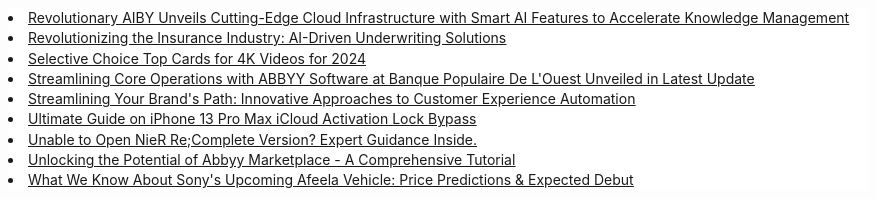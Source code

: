 <li><a href="https://discover-best.techidaily.com/revolutionary-aiby-unveils-cutting-edge-cloud-infrastructure-with-smart-ai-features-to-accelerate-knowledge-management/"><u>Revolutionary AIBY Unveils Cutting-Edge Cloud Infrastructure with Smart AI Features to Accelerate Knowledge Management</u></a></li>
<li><a href="https://discover-best.techidaily.com/revolutionizing-the-insurance-industry-ai-driven-underwriting-solutions/"><u>Revolutionizing the Insurance Industry: AI-Driven Underwriting Solutions</u></a></li>
<li><a href="https://extra-approaches.techidaily.com/selective-choice-top-cards-for-4k-videos-for-2024/"><u>Selective Choice  Top Cards for 4K Videos for 2024</u></a></li>
<li><a href="https://discover-best.techidaily.com/streamlining-core-operations-with-abbyy-software-at-banque-populaire-de-louest-unveiled-in-latest-update/"><u>Streamlining Core Operations with ABBYY Software at Banque Populaire De L'Ouest Unveiled in Latest Update</u></a></li>
<li><a href="https://discover-best.techidaily.com/streamlining-your-brands-path-innovative-approaches-to-customer-experience-automation/"><u>Streamlining Your Brand's Path: Innovative Approaches to Customer Experience Automation</u></a></li>
<li><a href="https://activate-lock.techidaily.com/ultimate-guide-on-iphone-13-pro-max-icloud-activation-lock-bypass-by-drfone-ios/"><u>Ultimate Guide on iPhone 13 Pro Max iCloud Activation Lock Bypass</u></a></li>
<li><a href="https://win-answers.techidaily.com/1723008651797-unable-to-open-nier-recomplete-version-expert-guidance-inside/"><u>Unable to Open NieR Re;Complete Version? Expert Guidance Inside.</u></a></li>
<li><a href="https://discover-best.techidaily.com/unlocking-the-potential-of-abbyy-marketplace-a-comprehensive-tutorial/"><u>Unlocking the Potential of Abbyy Marketplace - A Comprehensive Tutorial</u></a></li>
<li><a href="https://tech-recovery.techidaily.com/what-we-know-about-sonys-upcoming-afeela-vehicle-price-predictions-and-expected-debut/"><u>What We Know About Sony's Upcoming Afeela Vehicle: Price Predictions & Expected Debut</u></a></li>
</ul></div>
